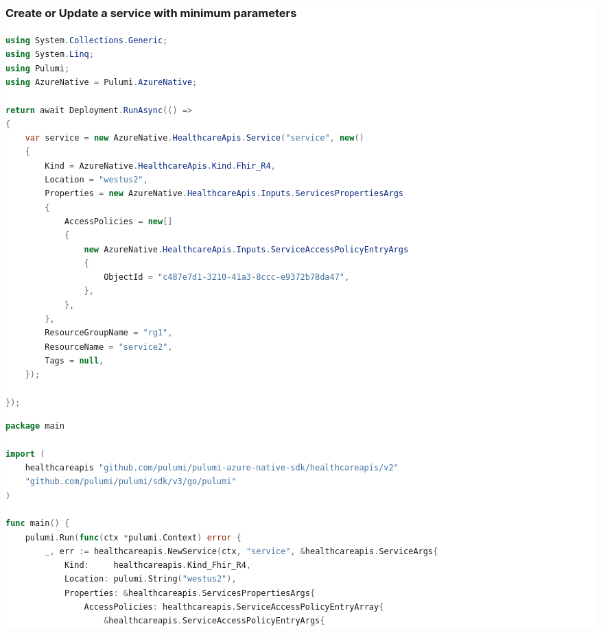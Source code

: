 
</pulumi-choosable>
</div>




### Create or Update a service with minimum parameters


<div>
<pulumi-choosable type="language" values="csharp">

```csharp
using System.Collections.Generic;
using System.Linq;
using Pulumi;
using AzureNative = Pulumi.AzureNative;

return await Deployment.RunAsync(() => 
{
    var service = new AzureNative.HealthcareApis.Service("service", new()
    {
        Kind = AzureNative.HealthcareApis.Kind.Fhir_R4,
        Location = "westus2",
        Properties = new AzureNative.HealthcareApis.Inputs.ServicesPropertiesArgs
        {
            AccessPolicies = new[]
            {
                new AzureNative.HealthcareApis.Inputs.ServiceAccessPolicyEntryArgs
                {
                    ObjectId = "c487e7d1-3210-41a3-8ccc-e9372b78da47",
                },
            },
        },
        ResourceGroupName = "rg1",
        ResourceName = "service2",
        Tags = null,
    });

});


```


</pulumi-choosable>
</div>


<div>
<pulumi-choosable type="language" values="go">


```go
package main

import (
	healthcareapis "github.com/pulumi/pulumi-azure-native-sdk/healthcareapis/v2"
	"github.com/pulumi/pulumi/sdk/v3/go/pulumi"
)

func main() {
	pulumi.Run(func(ctx *pulumi.Context) error {
		_, err := healthcareapis.NewService(ctx, "service", &healthcareapis.ServiceArgs{
			Kind:     healthcareapis.Kind_Fhir_R4,
			Location: pulumi.String("westus2"),
			Properties: &healthcareapis.ServicesPropertiesArgs{
				AccessPolicies: healthcareapis.ServiceAccessPolicyEntryArray{
					&healthcareapis.ServiceAccessPolicyEntryArgs{
```